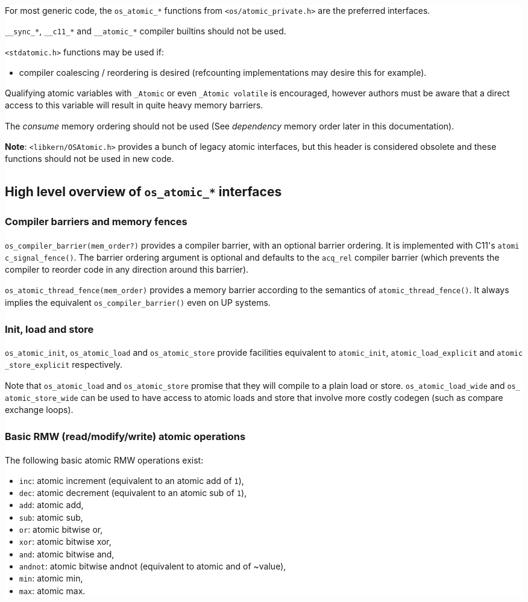 For most generic code, the `os_atomic_*` functions from
`<os/atomic_private.h>` are the preferred interfaces.

`__sync_*`, `__c11_*` and `__atomic_*` compiler builtins should not be used.

`<stdatomic.h>` functions may be used if:

- compiler coalescing / reordering is desired (refcounting
  implementations may desire this for example).


Qualifying atomic variables with `_Atomic` or even
`_Atomic volatile` is encouraged, however authors must
be aware that a direct access to this variable will
result in quite heavy memory barriers.

The *consume* memory ordering should not be used
(See *dependency* memory order later in this documentation).

**Note**: `<libkern/OSAtomic.h>` provides a bunch of legacy
atomic interfaces, but this header is considered obsolete
and these functions should not be used in new code.


High level overview of `os_atomic_*` interfaces
-----------------------------------------------

### Compiler barriers and memory fences

`os_compiler_barrier(mem_order?)` provides a compiler barrier,
with an optional barrier ordering. It is implemented with C11's
`atomic_signal_fence()`. The barrier ordering argument is optional
and defaults to the `acq_rel` compiler barrier (which prevents the
compiler to reorder code in any direction around this barrier).

`os_atomic_thread_fence(mem_order)` provides a memory barrier
according to the semantics of `atomic_thread_fence()`. It always
implies the equivalent `os_compiler_barrier()` even on UP systems.

### Init, load and store

`os_atomic_init`, `os_atomic_load` and `os_atomic_store` provide
facilities equivalent to `atomic_init`, `atomic_load_explicit`
and `atomic_store_explicit` respectively.

Note that `os_atomic_load` and `os_atomic_store` promise that they will
compile to a plain load or store. `os_atomic_load_wide` and
`os_atomic_store_wide` can be used to have access to atomic loads and store
that involve more costly codegen (such as compare exchange loops).

### Basic RMW (read/modify/write) atomic operations

The following basic atomic RMW operations exist:

- `inc`: atomic increment (equivalent to an atomic add of `1`),
- `dec`: atomic decrement (equivalent to an atomic sub of `1`),
- `add`: atomic add,
- `sub`: atomic sub,
- `or`: atomic bitwise or,
- `xor`: atomic bitwise xor,
- `and`: atomic bitwise and,
- `andnot`: atomic bitwise andnot (equivalent to atomic and of ~value),
- `min`: atomic min,
- `max`: atomic max.
